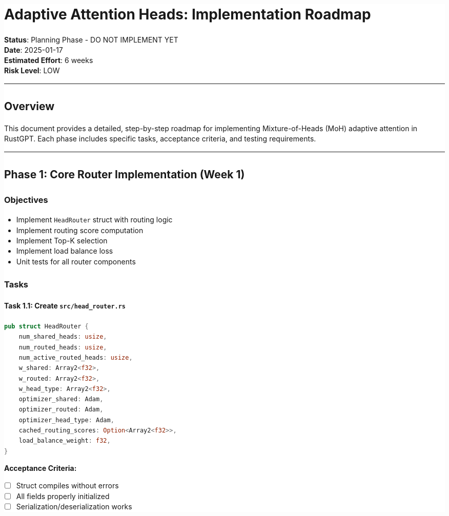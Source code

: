 # Adaptive Attention Heads: Implementation Roadmap

**Status**: Planning Phase - DO NOT IMPLEMENT YET  
**Date**: 2025-01-17  
**Estimated Effort**: 6 weeks  
**Risk Level**: LOW

---

## Overview

This document provides a detailed, step-by-step roadmap for implementing Mixture-of-Heads (MoH) adaptive attention in RustGPT. Each phase includes specific tasks, acceptance criteria, and testing requirements.

---

## Phase 1: Core Router Implementation (Week 1)

### Objectives
- Implement `HeadRouter` struct with routing logic
- Implement routing score computation
- Implement Top-K selection
- Implement load balance loss
- Unit tests for all router components

### Tasks

#### Task 1.1: Create `src/head_router.rs`
```rust
pub struct HeadRouter {
    num_shared_heads: usize,
    num_routed_heads: usize,
    num_active_routed_heads: usize,
    w_shared: Array2<f32>,
    w_routed: Array2<f32>,
    w_head_type: Array2<f32>,
    optimizer_shared: Adam,
    optimizer_routed: Adam,
    optimizer_head_type: Adam,
    cached_routing_scores: Option<Array2<f32>>,
    load_balance_weight: f32,
}
```

**Acceptance Criteria:**
- [ ] Struct compiles without errors
- [ ] All fields properly initialized
- [ ] Serialization/deserialization works
